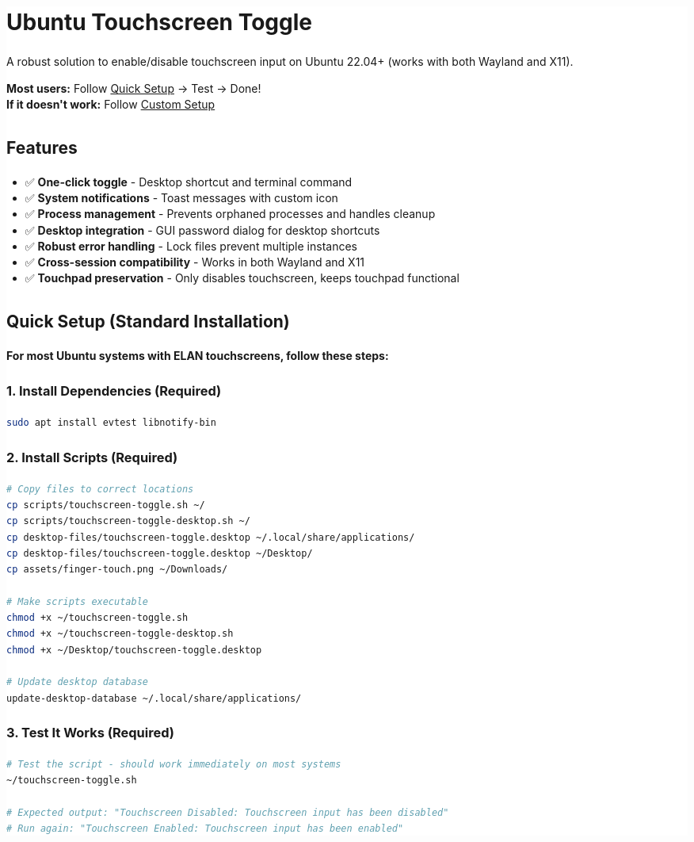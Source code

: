 # Ubuntu Touchscreen Toggle

A robust solution to enable/disable touchscreen input on Ubuntu 22.04+ (works with both Wayland and X11).

**Most users:** Follow [Quick Setup](#quick-setup-standard-installation) → Test → Done!  
**If it doesn't work:** Follow [Custom Setup](#custom-setup-only-if-standard-setup-fails)

## Features

- ✅ **One-click toggle** - Desktop shortcut and terminal command
- ✅ **System notifications** - Toast messages with custom icon
- ✅ **Process management** - Prevents orphaned processes and handles cleanup
- ✅ **Desktop integration** - GUI password dialog for desktop shortcuts
- ✅ **Robust error handling** - Lock files prevent multiple instances
- ✅ **Cross-session compatibility** - Works in both Wayland and X11
- ✅ **Touchpad preservation** - Only disables touchscreen, keeps touchpad functional

## Quick Setup (Standard Installation)

**For most Ubuntu systems with ELAN touchscreens, follow these steps:**

### 1. Install Dependencies (Required)
```bash
sudo apt install evtest libnotify-bin
```

### 2. Install Scripts (Required)
```bash
# Copy files to correct locations
cp scripts/touchscreen-toggle.sh ~/
cp scripts/touchscreen-toggle-desktop.sh ~/
cp desktop-files/touchscreen-toggle.desktop ~/.local/share/applications/
cp desktop-files/touchscreen-toggle.desktop ~/Desktop/
cp assets/finger-touch.png ~/Downloads/

# Make scripts executable
chmod +x ~/touchscreen-toggle.sh
chmod +x ~/touchscreen-toggle-desktop.sh
chmod +x ~/Desktop/touchscreen-toggle.desktop

# Update desktop database
update-desktop-database ~/.local/share/applications/
```

### 3. Test It Works (Required)
```bash
# Test the script - should work immediately on most systems
~/touchscreen-toggle.sh

# Expected output: "Touchscreen Disabled: Touchscreen input has been disabled"
# Run again: "Touchscreen Enabled: Touchscreen input has been enabled"
```
